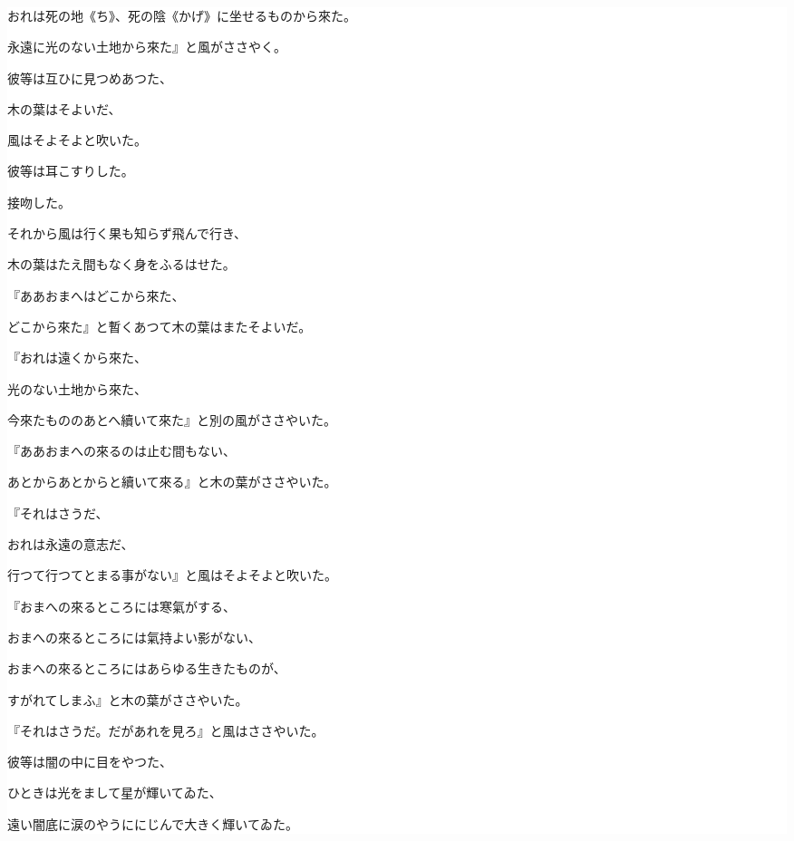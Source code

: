 おれは死の地《ち》、死の陰《かげ》に坐せるものから來た。

永遠に光のない土地から來た』と風がささやく。



彼等は互ひに見つめあつた、

木の葉はそよいだ、

風はそよそよと吹いた。

彼等は耳こすりした。

接吻した。

それから風は行く果も知らず飛んで行き、

木の葉はたえ間もなく身をふるはせた。



『ああおまへはどこから來た、

どこから來た』と暫くあつて木の葉はまたそよいだ。



『おれは遠くから來た、

光のない土地から來た、

今來たもののあとへ續いて來た』と別の風がささやいた。



『ああおまへの來るのは止む間もない、

あとからあとからと續いて來る』と木の葉がささやいた。



『それはさうだ、

おれは永遠の意志だ、

行つて行つてとまる事がない』と風はそよそよと吹いた。



『おまへの來るところには寒氣がする、

おまへの來るところには氣持よい影がない、

おまへの來るところにはあらゆる生きたものが、

すがれてしまふ』と木の葉がささやいた。



『それはさうだ。だがあれを見ろ』と風はささやいた。

彼等は闇の中に目をやつた、

ひときは光をまして星が輝いてゐた、

遠い闇底に涙のやうににじんで大きく輝いてゐた。


